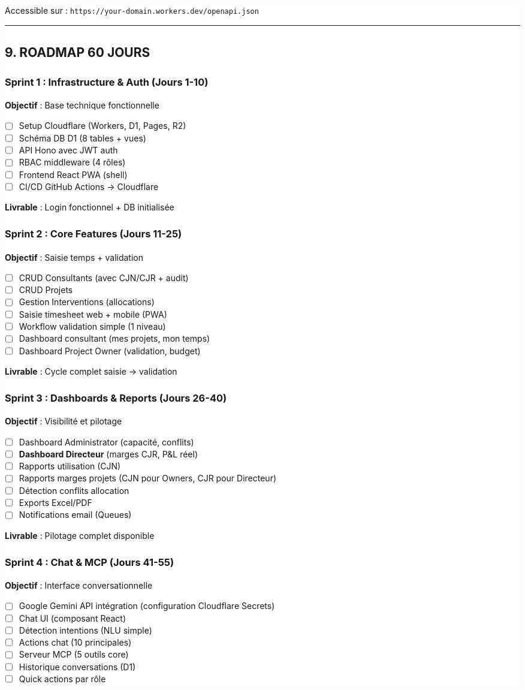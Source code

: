 Accessible sur : `https://your-domain.workers.dev/openapi.json`

---

## 9. ROADMAP 60 JOURS

### Sprint 1 : Infrastructure & Auth (Jours 1-10)

**Objectif** : Base technique fonctionnelle

- [ ] Setup Cloudflare (Workers, D1, Pages, R2)
- [ ] Schéma DB D1 (8 tables + vues)
- [ ] API Hono avec JWT auth
- [ ] RBAC middleware (4 rôles)
- [ ] Frontend React PWA (shell)
- [ ] CI/CD GitHub Actions → Cloudflare

**Livrable** : Login fonctionnel + DB initialisée

### Sprint 2 : Core Features (Jours 11-25)

**Objectif** : Saisie temps + validation

- [ ] CRUD Consultants (avec CJN/CJR + audit)
- [ ] CRUD Projets
- [ ] Gestion Interventions (allocations)
- [ ] Saisie timesheet web + mobile (PWA)
- [ ] Workflow validation simple (1 niveau)
- [ ] Dashboard consultant (mes projets, mon temps)
- [ ] Dashboard Project Owner (validation, budget)

**Livrable** : Cycle complet saisie → validation

### Sprint 3 : Dashboards & Reports (Jours 26-40)

**Objectif** : Visibilité et pilotage

- [ ] Dashboard Administrator (capacité, conflits)
- [ ] **Dashboard Directeur** (marges CJR, P&L réel)
- [ ] Rapports utilisation (CJN)
- [ ] Rapports marges projets (CJN pour Owners, CJR pour Directeur)
- [ ] Détection conflits allocation
- [ ] Exports Excel/PDF
- [ ] Notifications email (Queues)

**Livrable** : Pilotage complet disponible

### Sprint 4 : Chat & MCP (Jours 41-55)

**Objectif** : Interface conversationnelle

- [ ] Google Gemini API intégration (configuration Cloudflare Secrets)
- [ ] Chat UI (composant React)
- [ ] Détection intentions (NLU simple)
- [ ] Actions chat (10 principales)
- [ ] Serveur MCP (5 outils core)
- [ ] Historique conversations (D1)
- [ ] Quick actions par rôle
